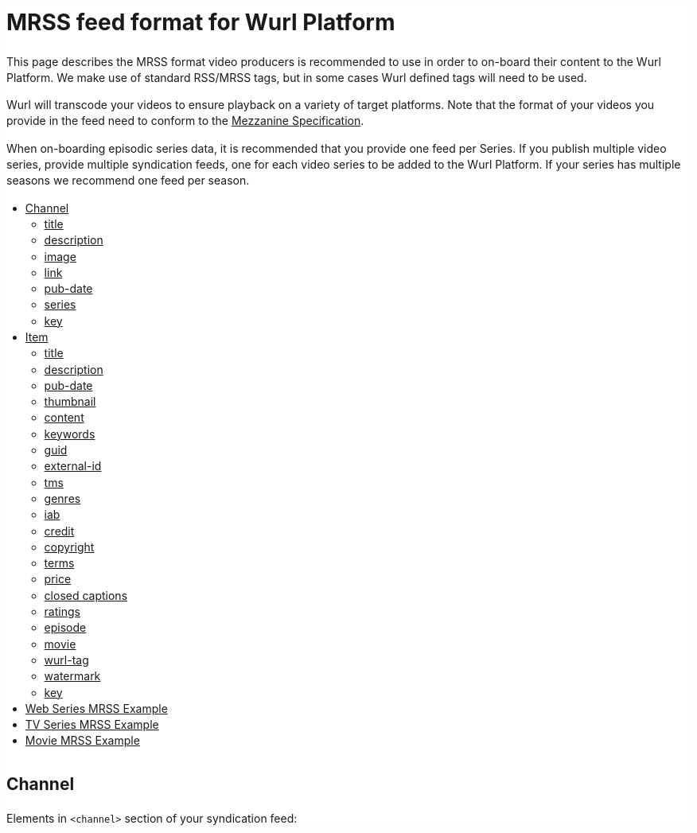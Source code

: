 # MRSS feed format for Wurl Platform

This page describes the MRSS format video producers is recommended to use in order to on-board their content to the Wurl Platform. We make use of standard RSS/MRSS tags, but in some cases Wurl defined tags will need to be used.

Wurl will transcode your videos to ensure playback on a variety of target platforms. Note that the format of your videos you provide in the feed need to conform to the [Mezzanine Specification](https://github.com/wurlinc/wurl-feed-specifications/blob/master/recommended-video-formats.md).

When on-boarding episodic series data, it is recommended that you provide one feed per Series.
If you publish multiple video series, provide multiple syndication feeds, one for each video series to be added to the Wurl Platform. If your series has multiple seasons we recommend one feed per season.


* [Channel](#channel)
  * [title](#channel-title)
  * [description](#channel-description)
  * [image](#channel-image)
  * [link](#channel-link)
  * [pub-date](#channel-pubdate)
  * [series](#channel-series)
  * [key](#channel-key)
* [Item](#items)
  * [title](#item-title)
  * [description](#item-description)
  * [pub-date](#item-pubdate)
  * [thumbnail](#item-thumbnail)
  * [content](#item-content)
  * [keywords](#item-keywords)
  * [guid](#item-guid)
  * [external-id](#item-external-id)
  * [tms](#item-tms)
  * [genres](#item-genres)
  * [iab](#item-iab)
  * [credit](#item-credit)
  * [copyright](#item-copyright)
  * [terms](#item-terms)
  * [price](#item-price)
  * [closed captions](#item-cc)
  * [ratings](#item-ratings)
  * [episode](#item-episode)
  * [movie](#item-movie)
  * [wurl-tag](#item-tag)
  * [watermark](#item-watermark)
  * [key](#item-key)
* [Web Series MRSS Example](#series-example)
* [TV Series MRSS Example](#series-example)
* [Movie MRSS Example](#movie-example)

## Channel <a id="channel"></a>
Elements in `<channel>` section of your syndication feed:
